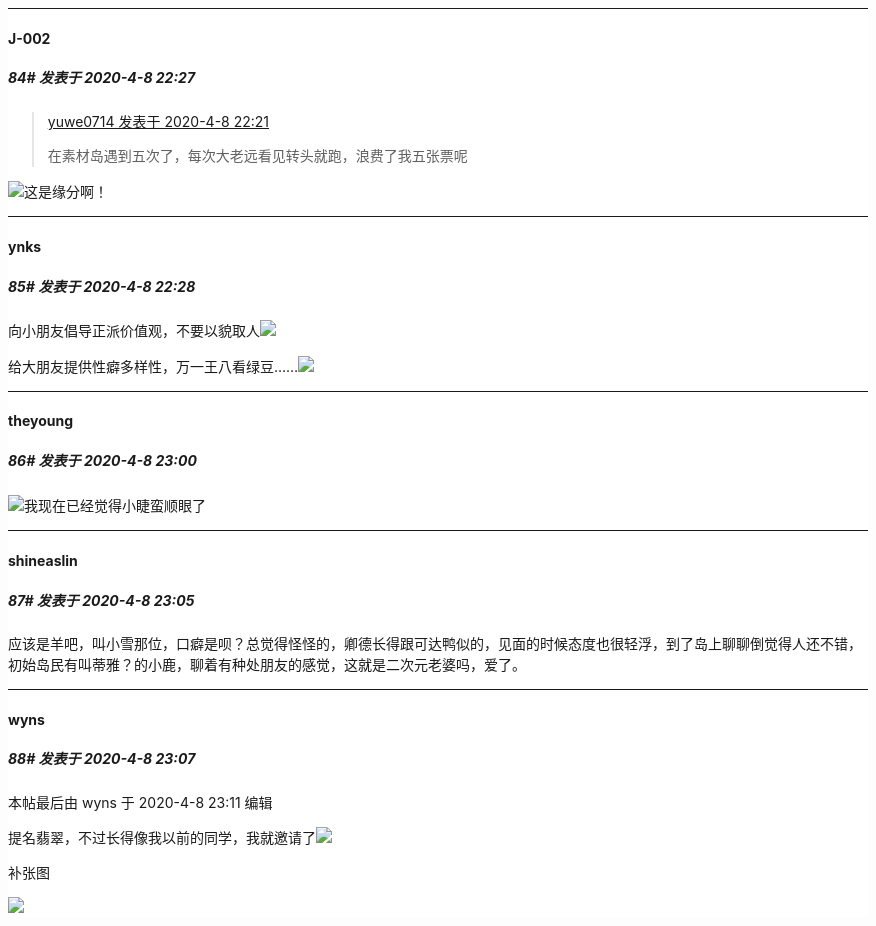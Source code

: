 -----

####  J-002  
##### 84#       发表于 2020-4-8 22:27


<blockquote><a href="httphttps://bbs.saraba1st.com/2b/forum.php?mod=redirect&amp;goto=findpost&amp;pid=47018780&amp;ptid=1923087" target="_blank">yuwe0714 发表于 2020-4-8 22:21</a>

在素材岛遇到五次了，每次大老远看见转头就跑，浪费了我五张票呢</blockquote>
<img src="https://static.saraba1st.com/image/smiley/face2017/054.png" referrerpolicy="no-referrer">这是缘分啊！


-----

####  ynks  
##### 85#       发表于 2020-4-8 22:28


向小朋友倡导正派价值观，不要以貌取人<img src="https://static.saraba1st.com/image/smiley/face2017/032.png" referrerpolicy="no-referrer">

给大朋友提供性癖多样性，万一王八看绿豆……<img src="https://static.saraba1st.com/image/smiley/face2017/067.png" referrerpolicy="no-referrer">


-----

####  theyoung  
##### 86#       发表于 2020-4-8 23:00


<img src="https://static.saraba1st.com/image/smiley/face2017/068.png" referrerpolicy="no-referrer">我现在已经觉得小睫蛮顺眼了


-----

####  shineaslin  
##### 87#       发表于 2020-4-8 23:05


应该是羊吧，叫小雪那位，口癖是呗？总觉得怪怪的，卿德长得跟可达鸭似的，见面的时候态度也很轻浮，到了岛上聊聊倒觉得人还不错，初始岛民有叫蒂雅？的小鹿，聊着有种处朋友的感觉，这就是二次元老婆吗，爱了。


-----

####  wyns  
##### 88#       发表于 2020-4-8 23:07


 本帖最后由 wyns 于 2020-4-8 23:11 编辑 

提名翡翠，不过长得像我以前的同学，我就邀请了<img src="https://static.saraba1st.com/image/smiley/face2017/022.png" referrerpolicy="no-referrer">

补张图


<img src="https://img.saraba1st.com/forum/202004/08/231116h9kpgp46hhnnnz4z.png" referrerpolicy="no-referrer">
